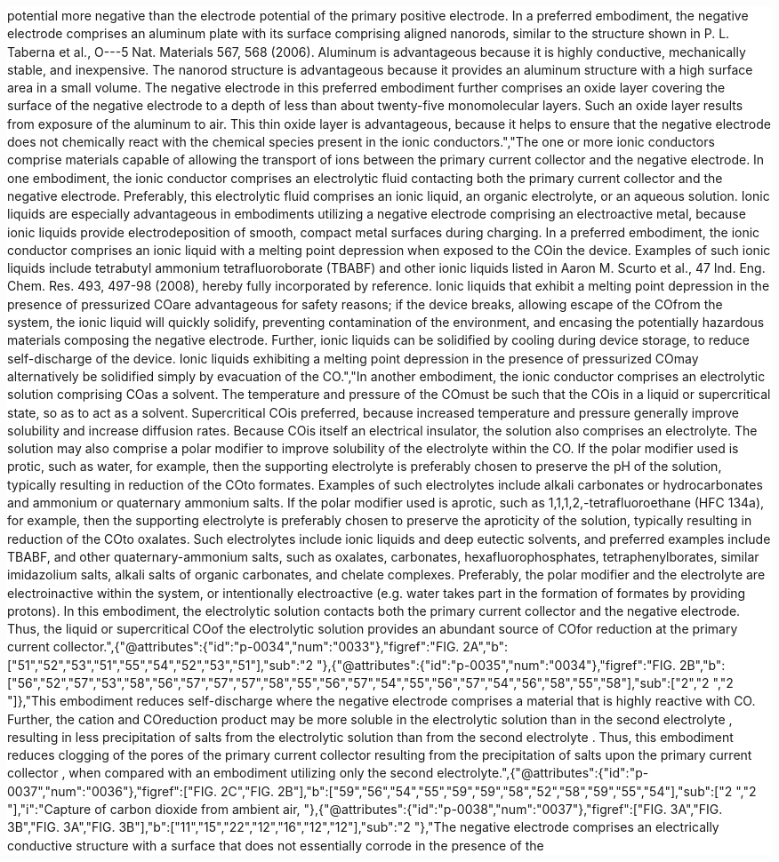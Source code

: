 potential more negative than the electrode potential of the primary positive electrode. In a preferred embodiment, the negative electrode comprises an aluminum plate with its surface comprising aligned nanorods, similar to the structure shown in P. L. Taberna et al., O---5 Nat. Materials 567, 568 (2006). Aluminum is advantageous because it is highly conductive, mechanically stable, and inexpensive. The nanorod structure is advantageous because it provides an aluminum structure with a high surface area in a small volume. The negative electrode in this preferred embodiment further comprises an oxide layer covering the surface of the negative electrode to a depth of less than about twenty-five monomolecular layers. Such an oxide layer results from exposure of the aluminum to air. This thin oxide layer is advantageous, because it helps to ensure that the negative electrode does not chemically react with the chemical species present in the ionic conductors.","The one or more ionic conductors comprise materials capable of allowing the transport of ions between the primary current collector and the negative electrode. In one embodiment, the ionic conductor comprises an electrolytic fluid contacting both the primary current collector and the negative electrode. Preferably, this electrolytic fluid comprises an ionic liquid, an organic electrolyte, or an aqueous solution. Ionic liquids are especially advantageous in embodiments utilizing a negative electrode comprising an electroactive metal, because ionic liquids provide electrodeposition of smooth, compact metal surfaces during charging. In a preferred embodiment, the ionic conductor comprises an ionic liquid with a melting point depression when exposed to the COin the device. Examples of such ionic liquids include tetrabutyl ammonium tetrafluoroborate (TBABF) and other ionic liquids listed in Aaron M. Scurto et al., 47 Ind. Eng. Chem. Res. 493, 497-98 (2008), hereby fully incorporated by reference. Ionic liquids that exhibit a melting point depression in the presence of pressurized COare advantageous for safety reasons; if the device breaks, allowing escape of the COfrom the system, the ionic liquid will quickly solidify, preventing contamination of the environment, and encasing the potentially hazardous materials composing the negative electrode. Further, ionic liquids can be solidified by cooling during device storage, to reduce self-discharge of the device. Ionic liquids exhibiting a melting point depression in the presence of pressurized COmay alternatively be solidified simply by evacuation of the CO.","In another embodiment, the ionic conductor comprises an electrolytic solution comprising COas a solvent. The temperature and pressure of the COmust be such that the COis in a liquid or supercritical state, so as to act as a solvent. Supercritical COis preferred, because increased temperature and pressure generally improve solubility and increase diffusion rates. Because COis itself an electrical insulator, the solution also comprises an electrolyte. The solution may also comprise a polar modifier to improve solubility of the electrolyte within the CO. If the polar modifier used is protic, such as water, for example, then the supporting electrolyte is preferably chosen to preserve the pH of the solution, typically resulting in reduction of the COto formates. Examples of such electrolytes include alkali carbonates or hydrocarbonates and ammonium or quaternary ammonium salts. If the polar modifier used is aprotic, such as 1,1,1,2,-tetrafluoroethane (HFC 134a), for example, then the supporting electrolyte is preferably chosen to preserve the aproticity of the solution, typically resulting in reduction of the COto oxalates. Such electrolytes include ionic liquids and deep eutectic solvents, and preferred examples include TBABF, and other quaternary-ammonium salts, such as oxalates, carbonates, hexafluorophosphates, tetraphenylborates, similar imidazolium salts, alkali salts of organic carbonates, and chelate complexes. Preferably, the polar modifier and the electrolyte are electroinactive within the system, or intentionally electroactive (e.g. water takes part in the formation of formates by providing protons). In this embodiment, the electrolytic solution contacts both the primary current collector and the negative electrode. Thus, the liquid or supercritical COof the electrolytic solution provides an abundant source of COfor reduction at the primary current collector.",{"@attributes":{"id":"p-0034","num":"0033"},"figref":"FIG. 2A","b":["51","52","53","51","55","54","52","53","51"],"sub":"2 "},{"@attributes":{"id":"p-0035","num":"0034"},"figref":"FIG. 2B","b":["56","52","57","53","58","56","57","57","57","58","55","56","57","54","55","56","57","54","56","58","55","58"],"sub":["2","2 ","2 "]},"This embodiment reduces self-discharge where the negative electrode  comprises a material that is highly reactive with CO. Further, the cation  and COreduction product  may be more soluble in the electrolytic solution  than in the second electrolyte , resulting in less precipitation of salts from the electrolytic solution  than from the second electrolyte . Thus, this embodiment reduces clogging of the pores of the primary current collector  resulting from the precipitation of salts upon the primary current collector , when compared with an embodiment utilizing only the second electrolyte.",{"@attributes":{"id":"p-0037","num":"0036"},"figref":["FIG. 2C","FIG. 2B"],"b":["59","56","54","55","59","59","58","52","58","59","55","54"],"sub":["2 ","2 "],"i":"Capture of carbon dioxide from ambient air, "},{"@attributes":{"id":"p-0038","num":"0037"},"figref":["FIG. 3A","FIG. 3B","FIG. 3A","FIG. 3B"],"b":["11","15","22","12","16","12","12"],"sub":"2 "},"The negative electrode  comprises an electrically conductive structure with a surface that does not essentially corrode in the presence of the